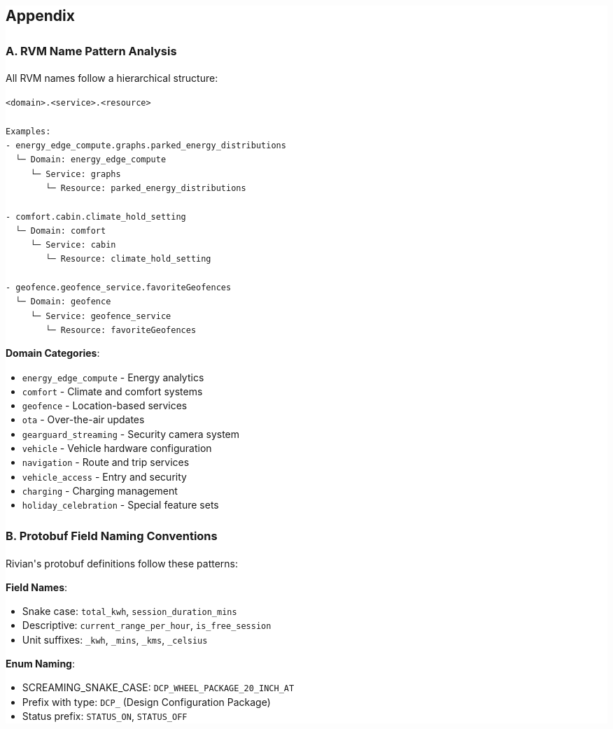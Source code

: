 
## Appendix

### A. RVM Name Pattern Analysis

All RVM names follow a hierarchical structure:

```
<domain>.<service>.<resource>

Examples:
- energy_edge_compute.graphs.parked_energy_distributions
  └─ Domain: energy_edge_compute
     └─ Service: graphs
        └─ Resource: parked_energy_distributions

- comfort.cabin.climate_hold_setting
  └─ Domain: comfort
     └─ Service: cabin
        └─ Resource: climate_hold_setting

- geofence.geofence_service.favoriteGeofences
  └─ Domain: geofence
     └─ Service: geofence_service
        └─ Resource: favoriteGeofences
```

**Domain Categories**:
- `energy_edge_compute` - Energy analytics
- `comfort` - Climate and comfort systems
- `geofence` - Location-based services
- `ota` - Over-the-air updates
- `gearguard_streaming` - Security camera system
- `vehicle` - Vehicle hardware configuration
- `navigation` - Route and trip services
- `vehicle_access` - Entry and security
- `charging` - Charging management
- `holiday_celebration` - Special feature sets

### B. Protobuf Field Naming Conventions

Rivian's protobuf definitions follow these patterns:

**Field Names**:
- Snake case: `total_kwh`, `session_duration_mins`
- Descriptive: `current_range_per_hour`, `is_free_session`
- Unit suffixes: `_kwh`, `_mins`, `_kms`, `_celsius`

**Enum Naming**:
- SCREAMING_SNAKE_CASE: `DCP_WHEEL_PACKAGE_20_INCH_AT`
- Prefix with type: `DCP_` (Design Configuration Package)
- Status prefix: `STATUS_ON`, `STATUS_OFF`
